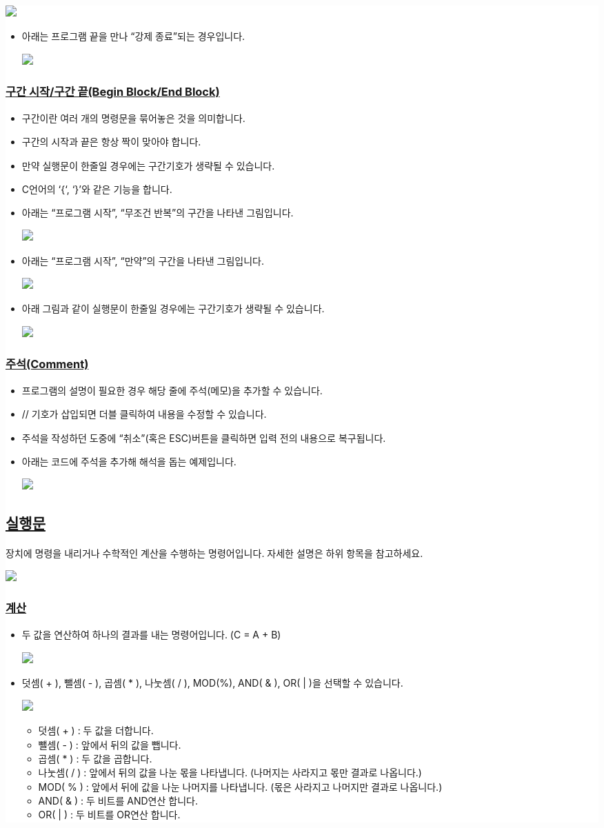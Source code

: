   ![](/assets/images/sw/rplus2/task/r+task2_25.gif)

- 아래는 프로그램 끝을 만나 “강제 종료”되는 경우입니다.

  ![](/assets/images/sw/rplus2/task/r+task2_27.gif)

### [구간 시작/구간 끝(Begin Block/End Block)](#구간-시작구간-끝begin-blockend-block)

- 구간이란 여러 개의 명령문을 묶어놓은 것을 의미합니다.
- 구간의 시작과 끝은 항상 짝이 맞아야 합니다.
- 만약 실행문이 한줄일 경우에는 구간기호가 생략될 수 있습니다.
- C언어의 ‘{‘, ‘}’와 같은 기능을 합니다.
- 아래는 “프로그램 시작”, “무조건 반복”의 구간을 나타낸 그림입니다.

  ![](/assets/images/sw/rplus2/task/r+task2_29.gif)

- 아래는 “프로그램 시작”, “만약”의 구간을 나타낸 그림입니다.

  ![](/assets/images/sw/rplus2/task/r+task2_28.gif)

- 아래 그림과 같이 실행문이 한줄일 경우에는 구간기호가 생략될 수 있습니다.

  ![](/assets/images/sw/rplus2/task/r+task2_30.gif)

### [주석(Comment)](#주석comment)

- 프로그램의 설명이 필요한 경우 해당 줄에 주석(메모)을 추가할 수 있습니다.
- // 기호가 삽입되면 더블 클릭하여 내용을 수정할 수 있습니다.
- 주석을 작성하던 도중에 “취소”(혹은 ESC)버튼을 클릭하면 입력 전의 내용으로 복구됩니다.
- 아래는 코드에 주석을 추가해 해석을 돕는 예제입니다.

  ![](/assets/images/sw/rplus2/task/r+task2_31.gif)

## [실행문](#실행문)

장치에 명령을 내리거나 수학적인 계산을 수행하는 명령어입니다. 자세한 설명은 하위 항목을 참고하세요.

![](/assets/images/sw/rplus2/task/r+task2_41.gif)

### [계산](#계산)

- 두 값을 연산하여 하나의 결과를 내는 명령어입니다. (C = A + B)

  ![](/assets/images/sw/rplus2/task/r+task2_33.gif)

- 덧셈( + ), 뺄셈( - ), 곱셈( * ), 나눗셈( / ), MOD(%), AND( & ), OR( \| )을 선택할 수 있습니다.

  ![](/assets/images/sw/rplus2/task/r+task2_34.gif)

  - 덧셈( + ) : 두 값을 더합니다.
  - 뺄셈( - ) : 앞에서 뒤의 값을 뺍니다.
  - 곱셈( * ) : 두 값을 곱합니다.
  - 나눗셈( / ) : 앞에서 뒤의 값을 나눈 몫을 나타냅니다. (나머지는 사라지고 몫만 결과로 나옵니다.)
  - MOD( % ) : 앞에서 뒤에 값을 나눈 나머지를 나타냅니다. (몫은 사라지고 나머지만 결과로 나옵니다.)
  - AND( & ) : 두 비트를 AND연산 합니다.
  - OR( \| ) : 두 비트를 OR연산 합니다.

